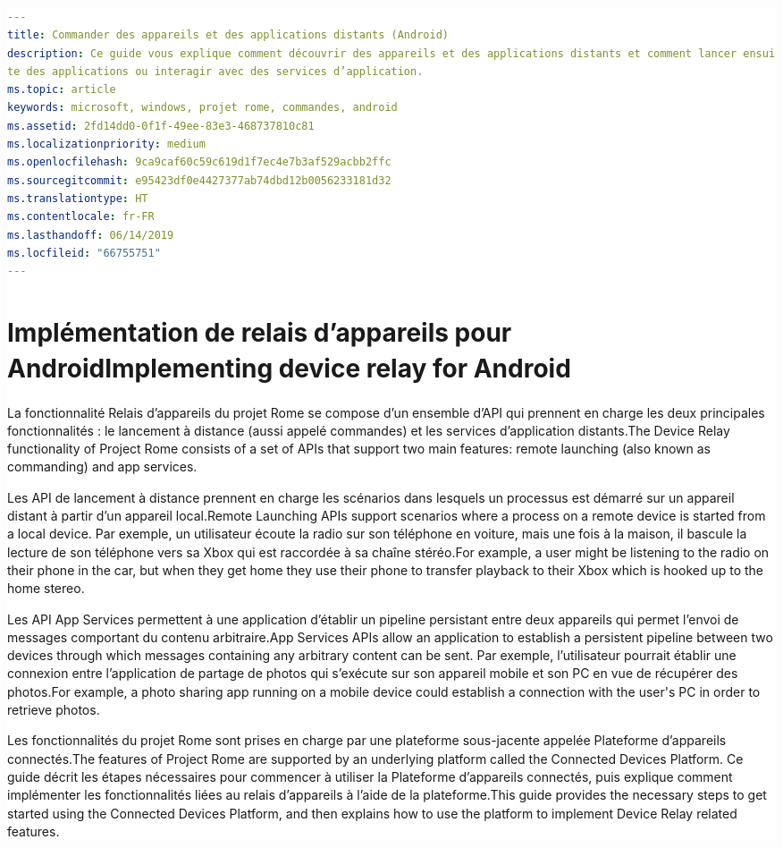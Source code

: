 ```yaml
---
title: Commander des appareils et des applications distants (Android)
description: Ce guide vous explique comment découvrir des appareils et des applications distants et comment lancer ensuite des applications ou interagir avec des services d’application.
ms.topic: article
keywords: microsoft, windows, projet rome, commandes, android
ms.assetid: 2fd14dd0-0f1f-49ee-83e3-468737810c81
ms.localizationpriority: medium
ms.openlocfilehash: 9ca9caf60c59c619d1f7ec4e7b3af529acbb2ffc
ms.sourcegitcommit: e95423df0e4427377ab74dbd12b0056233181d32
ms.translationtype: HT
ms.contentlocale: fr-FR
ms.lasthandoff: 06/14/2019
ms.locfileid: "66755751"
---
```

# <a name="implementing-device-relay-for-android"></a><span data-ttu-id="b73b7-104">Implémentation de relais d’appareils pour Android</span><span class="sxs-lookup"><span data-stu-id="b73b7-104">Implementing device relay for Android</span></span>

<span data-ttu-id="b73b7-105">La fonctionnalité Relais d’appareils du projet Rome se compose d’un ensemble d’API qui prennent en charge les deux principales fonctionnalités : le lancement à distance (aussi appelé commandes) et les services d’application distants.</span><span class="sxs-lookup"><span data-stu-id="b73b7-105">The Device Relay functionality of Project Rome consists of a set of APIs that support two main features: remote launching (also known as commanding) and app services.</span></span>

<span data-ttu-id="b73b7-106">Les API de lancement à distance prennent en charge les scénarios dans lesquels un processus est démarré sur un appareil distant à partir d’un appareil local.</span><span class="sxs-lookup"><span data-stu-id="b73b7-106">Remote Launching APIs support scenarios where a process on a remote device is started from a local device.</span></span> <span data-ttu-id="b73b7-107">Par exemple, un utilisateur écoute la radio sur son téléphone en voiture, mais une fois à la maison, il bascule la lecture de son téléphone vers sa Xbox qui est raccordée à sa chaîne stéréo.</span><span class="sxs-lookup"><span data-stu-id="b73b7-107">For example, a user might be listening to the radio on their phone in the car, but when they get home they use their phone to transfer playback to their Xbox which is hooked up to the home stereo.</span></span>

<span data-ttu-id="b73b7-108">Les API App Services permettent à une application d’établir un pipeline persistant entre deux appareils qui permet l’envoi de messages comportant du contenu arbitraire.</span><span class="sxs-lookup"><span data-stu-id="b73b7-108">App Services APIs allow an application to establish a persistent pipeline between two devices through which messages containing any arbitrary content can be sent.</span></span> <span data-ttu-id="b73b7-109">Par exemple, l’utilisateur pourrait établir une connexion entre l’application de partage de photos qui s’exécute sur son appareil mobile et son PC en vue de récupérer des photos.</span><span class="sxs-lookup"><span data-stu-id="b73b7-109">For example, a photo sharing app running on a mobile device could establish a connection with the user's PC in order to retrieve photos.</span></span>

<span data-ttu-id="b73b7-110">Les fonctionnalités du projet Rome sont prises en charge par une plateforme sous-jacente appelée Plateforme d’appareils connectés.</span><span class="sxs-lookup"><span data-stu-id="b73b7-110">The features of Project Rome are supported by an underlying platform called the Connected Devices Platform.</span></span> <span data-ttu-id="b73b7-111">Ce guide décrit les étapes nécessaires pour commencer à utiliser la Plateforme d’appareils connectés, puis explique comment implémenter les fonctionnalités liées au relais d’appareils à l’aide de la plateforme.</span><span class="sxs-lookup"><span data-stu-id="b73b7-111">This guide provides the necessary steps to get started using the Connected Devices Platform, and then explains how to use the platform to implement Device Relay related features.</span></span>
